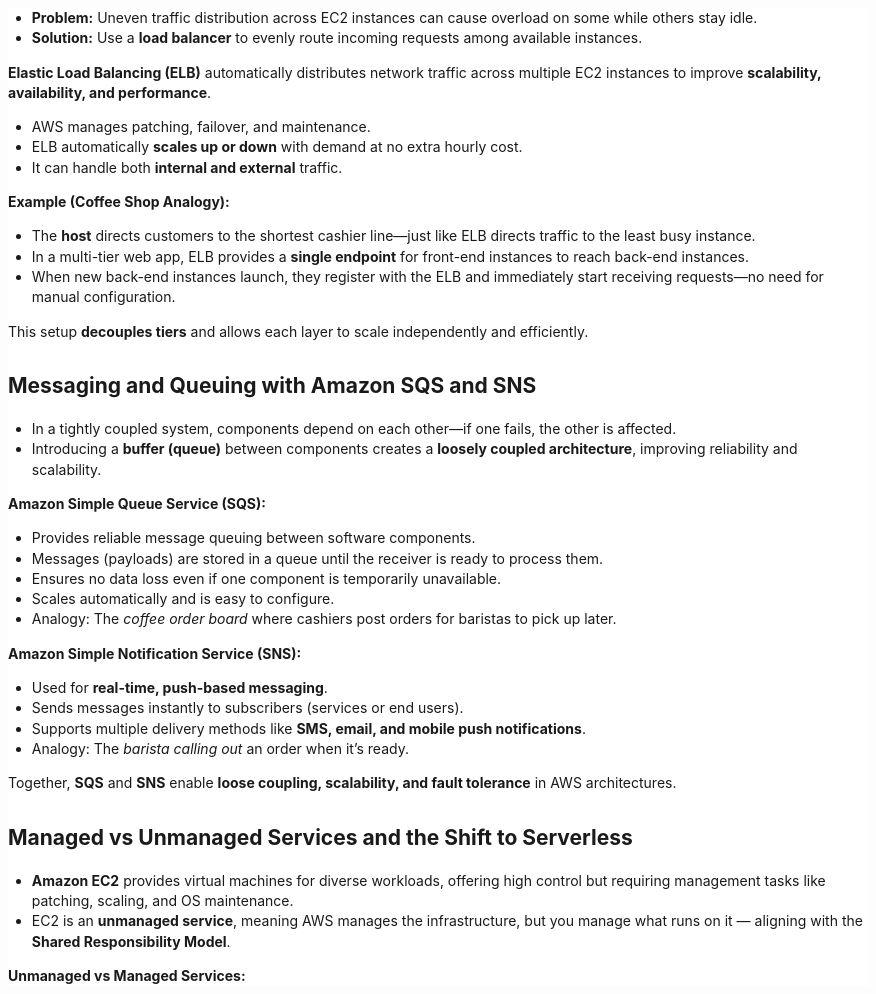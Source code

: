 * **Problem:** Uneven traffic distribution across EC2 instances can cause overload on some while others stay idle.
* **Solution:** Use a **load balancer** to evenly route incoming requests among available instances.

**Elastic Load Balancing (ELB)** automatically distributes network traffic across multiple EC2 instances to improve **scalability, availability, and performance**.

* AWS manages patching, failover, and maintenance.
* ELB automatically **scales up or down** with demand at no extra hourly cost.
* It can handle both **internal and external** traffic.

**Example (Coffee Shop Analogy):**

* The **host** directs customers to the shortest cashier line—just like ELB directs traffic to the least busy instance.
* In a multi-tier web app, ELB provides a **single endpoint** for front-end instances to reach back-end instances.
* When new back-end instances launch, they register with the ELB and immediately start receiving requests—no need for manual configuration.

This setup **decouples tiers** and allows each layer to scale independently and efficiently.

## Messaging and Queuing with Amazon SQS and SNS

* In a tightly coupled system, components depend on each other—if one fails, the other is affected.
* Introducing a **buffer (queue)** between components creates a **loosely coupled architecture**, improving reliability and scalability.

**Amazon Simple Queue Service (SQS):**

* Provides reliable message queuing between software components.
* Messages (payloads) are stored in a queue until the receiver is ready to process them.
* Ensures no data loss even if one component is temporarily unavailable.
* Scales automatically and is easy to configure.
* Analogy: The *coffee order board* where cashiers post orders for baristas to pick up later.

**Amazon Simple Notification Service (SNS):**

* Used for **real-time, push-based messaging**.
* Sends messages instantly to subscribers (services or end users).
* Supports multiple delivery methods like **SMS, email, and mobile push notifications**.
* Analogy: The *barista calling out* an order when it’s ready.

Together, **SQS** and **SNS** enable **loose coupling, scalability, and fault tolerance** in AWS architectures.

## Managed vs Unmanaged Services and the Shift to Serverless

* **Amazon EC2** provides virtual machines for diverse workloads, offering high control but requiring management tasks like patching, scaling, and OS maintenance.
* EC2 is an **unmanaged service**, meaning AWS manages the infrastructure, but you manage what runs on it — aligning with the **Shared Responsibility Model**.

**Unmanaged vs Managed Services:**
